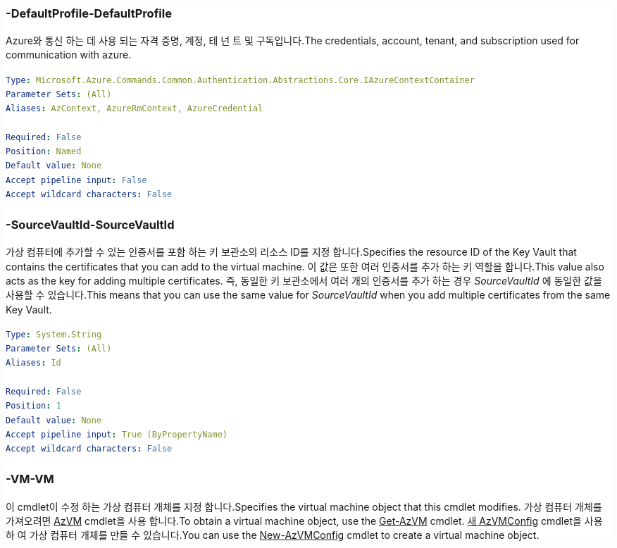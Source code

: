 ### <span data-ttu-id="7d226-135">-DefaultProfile</span><span class="sxs-lookup"><span data-stu-id="7d226-135">-DefaultProfile</span></span>
<span data-ttu-id="7d226-136">Azure와 통신 하는 데 사용 되는 자격 증명, 계정, 테 넌 트 및 구독입니다.</span><span class="sxs-lookup"><span data-stu-id="7d226-136">The credentials, account, tenant, and subscription used for communication with azure.</span></span>

```yaml
Type: Microsoft.Azure.Commands.Common.Authentication.Abstractions.Core.IAzureContextContainer
Parameter Sets: (All)
Aliases: AzContext, AzureRmContext, AzureCredential

Required: False
Position: Named
Default value: None
Accept pipeline input: False
Accept wildcard characters: False
```

### <span data-ttu-id="7d226-137">-SourceVaultId</span><span class="sxs-lookup"><span data-stu-id="7d226-137">-SourceVaultId</span></span>
<span data-ttu-id="7d226-138">가상 컴퓨터에 추가할 수 있는 인증서를 포함 하는 키 보관소의 리소스 ID를 지정 합니다.</span><span class="sxs-lookup"><span data-stu-id="7d226-138">Specifies the resource ID of the Key Vault that contains the certificates that you can add to the virtual machine.</span></span>
<span data-ttu-id="7d226-139">이 값은 또한 여러 인증서를 추가 하는 키 역할을 합니다.</span><span class="sxs-lookup"><span data-stu-id="7d226-139">This value also acts as the key for adding multiple certificates.</span></span>
<span data-ttu-id="7d226-140">즉, 동일한 키 보관소에서 여러 개의 인증서를 추가 하는 경우 *SourceVaultId* 에 동일한 값을 사용할 수 있습니다.</span><span class="sxs-lookup"><span data-stu-id="7d226-140">This means that you can use the same value for *SourceVaultId* when you add multiple certificates from the same Key Vault.</span></span>

```yaml
Type: System.String
Parameter Sets: (All)
Aliases: Id

Required: False
Position: 1
Default value: None
Accept pipeline input: True (ByPropertyName)
Accept wildcard characters: False
```

### <span data-ttu-id="7d226-141">-VM</span><span class="sxs-lookup"><span data-stu-id="7d226-141">-VM</span></span>
<span data-ttu-id="7d226-142">이 cmdlet이 수정 하는 가상 컴퓨터 개체를 지정 합니다.</span><span class="sxs-lookup"><span data-stu-id="7d226-142">Specifies the virtual machine object that this cmdlet modifies.</span></span>
<span data-ttu-id="7d226-143">가상 컴퓨터 개체를 가져오려면 [AzVM](./Get-AzVM.md) cmdlet을 사용 합니다.</span><span class="sxs-lookup"><span data-stu-id="7d226-143">To obtain a virtual machine object, use the [Get-AzVM](./Get-AzVM.md) cmdlet.</span></span>
<span data-ttu-id="7d226-144">[새 AzVMConfig](./New-AzVMConfig.md) cmdlet을 사용 하 여 가상 컴퓨터 개체를 만들 수 있습니다.</span><span class="sxs-lookup"><span data-stu-id="7d226-144">You can use the [New-AzVMConfig](./New-AzVMConfig.md) cmdlet to create a virtual machine object.</span></span>
